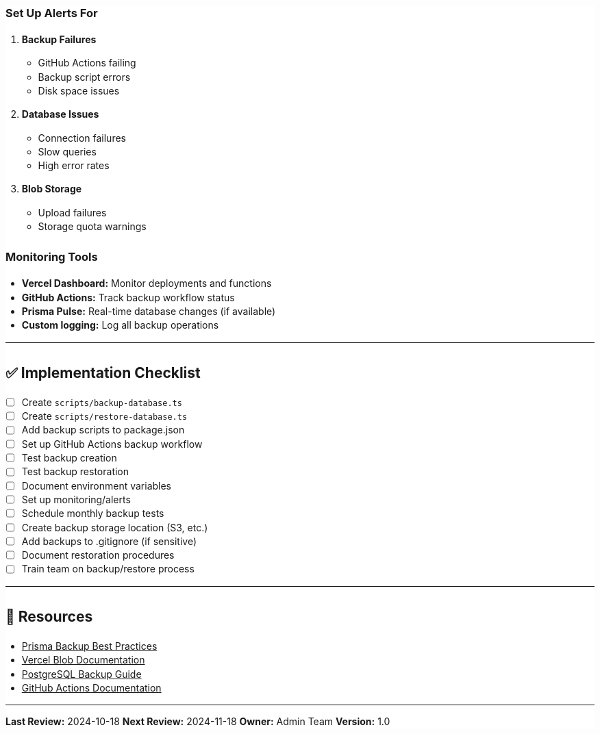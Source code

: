 ### Set Up Alerts For

1. **Backup Failures**
   - GitHub Actions failing
   - Backup script errors
   - Disk space issues

2. **Database Issues**
   - Connection failures
   - Slow queries
   - High error rates

3. **Blob Storage**
   - Upload failures
   - Storage quota warnings

### Monitoring Tools

- **Vercel Dashboard:** Monitor deployments and functions
- **GitHub Actions:** Track backup workflow status
- **Prisma Pulse:** Real-time database changes (if available)
- **Custom logging:** Log all backup operations

---

## ✅ Implementation Checklist

- [ ] Create `scripts/backup-database.ts`
- [ ] Create `scripts/restore-database.ts`
- [ ] Add backup scripts to package.json
- [ ] Set up GitHub Actions backup workflow
- [ ] Test backup creation
- [ ] Test backup restoration
- [ ] Document environment variables
- [ ] Set up monitoring/alerts
- [ ] Schedule monthly backup tests
- [ ] Create backup storage location (S3, etc.)
- [ ] Add backups to .gitignore (if sensitive)
- [ ] Document restoration procedures
- [ ] Train team on backup/restore process

---

## 🔗 Resources

- [Prisma Backup Best Practices](https://www.prisma.io/docs)
- [Vercel Blob Documentation](https://vercel.com/docs/storage/vercel-blob)
- [PostgreSQL Backup Guide](https://www.postgresql.org/docs/current/backup.html)
- [GitHub Actions Documentation](https://docs.github.com/en/actions)

---

**Last Review:** 2024-10-18
**Next Review:** 2024-11-18
**Owner:** Admin Team
**Version:** 1.0
